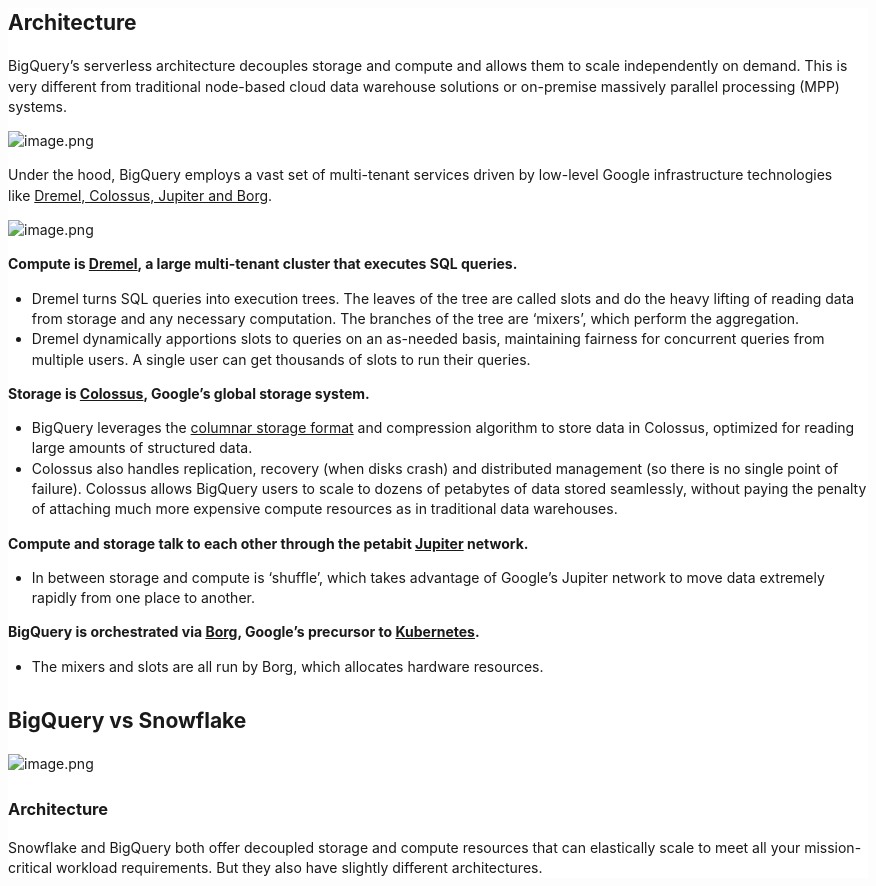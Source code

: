 ## Architecture

BigQuery’s serverless architecture decouples storage and compute and allows them to scale independently on demand. This is very different from traditional node-based cloud data warehouse solutions or on-premise massively parallel processing (MPP) systems.

![image.png](https://prod-files-secure.s3.us-west-2.amazonaws.com/6dccb1f7-9d58-43c2-abcc-2fe9b4b83793/2d669db3-cb6c-4d76-9f37-4edd4fdae7c2/image.png)

Under the hood, BigQuery employs a vast set of multi-tenant services driven by low-level Google infrastructure technologies like [Dremel, Colossus, Jupiter and Borg](https://cloud.google.com/blog/big-data/2016/01/bigquery-under-the-hood).

![image.png](https://prod-files-secure.s3.us-west-2.amazonaws.com/6dccb1f7-9d58-43c2-abcc-2fe9b4b83793/43d60c40-1a74-46ee-9b7e-b0fbbf965395/image.png)

**Compute is [Dremel](https://research.google.com/pubs/pub36632.html), a large multi-tenant cluster that executes SQL queries.**

- Dremel turns SQL queries into execution trees. The leaves of the tree are called slots and do the heavy lifting of reading data from storage and any necessary computation. The branches of the tree are ‘mixers’, which perform the aggregation.
- Dremel dynamically apportions slots to queries on an as-needed basis, maintaining fairness for concurrent queries from multiple users. A single user can get thousands of slots to run their queries.

**Storage is [Colossus](https://www.systutorials.com/3202/colossus-successor-to-google-file-system-gfs/), Google’s global storage system.**

- BigQuery leverages the [columnar storage format](https://cloud.google.com/blog/products/gcp/inside-capacitor-bigquerys-next-generation-columnar-storage-format) and compression algorithm to store data in Colossus, optimized for reading large amounts of structured data.
- Colossus also handles replication, recovery (when disks crash) and distributed management (so there is no single point of failure). Colossus allows BigQuery users to scale to dozens of petabytes of data stored seamlessly, without paying the penalty of attaching much more expensive compute resources as in traditional data warehouses.

**Compute and storage talk to each other through the petabit [Jupiter](https://cloudplatform.googleblog.com/2015/06/A-Look-Inside-Googles-Data-Center-Networks.html) network.**

- In between storage and compute is ‘shuffle’, which takes advantage of Google’s Jupiter network to move data extremely rapidly from one place to another.

**BigQuery is orchestrated via [Borg](https://research.google.com/pubs/pub43438.html), Google’s precursor to [Kubernetes](https://kubernetes.io/).**

- The mixers and slots are all run by Borg, which allocates hardware resources.

## BigQuery vs Snowflake

![image.png](https://prod-files-secure.s3.us-west-2.amazonaws.com/6dccb1f7-9d58-43c2-abcc-2fe9b4b83793/2c2aaf99-ed66-4a48-b088-26631f47937c/image.png)

### Architecture

Snowflake and BigQuery both offer decoupled storage and compute resources that can elastically scale to meet all your mission-critical workload requirements. But they also have slightly different architectures.
